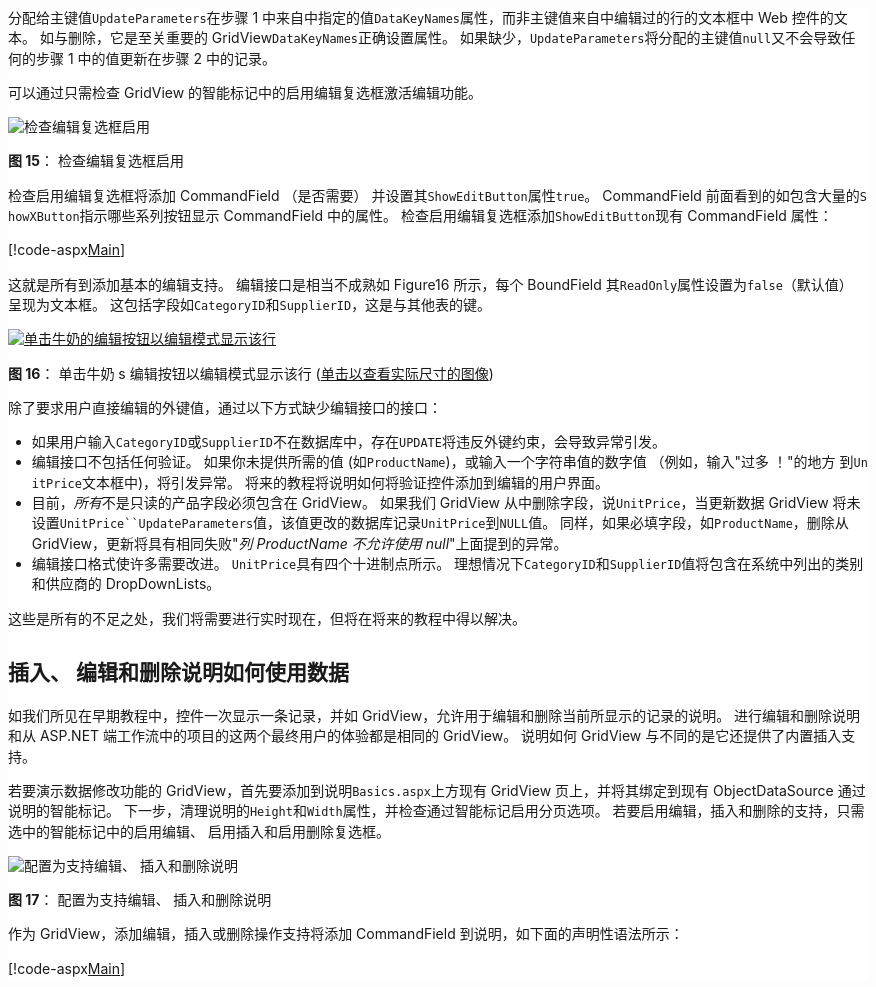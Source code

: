 分配给主键值`UpdateParameters`在步骤 1 中来自中指定的值`DataKeyNames`属性，而非主键值来自中编辑过的行的文本框中 Web 控件的文本。 如与删除，它是至关重要的 GridView`DataKeyNames`正确设置属性。 如果缺少，`UpdateParameters`将分配的主键值`null`又不会导致任何的步骤 1 中的值更新在步骤 2 中的记录。

可以通过只需检查 GridView 的智能标记中的启用编辑复选框激活编辑功能。


![检查编辑复选框启用](an-overview-of-inserting-updating-and-deleting-data-cs/_static/image37.png)

**图 15**： 检查编辑复选框启用


检查启用编辑复选框将添加 CommandField （是否需要） 并设置其`ShowEditButton`属性`true`。 CommandField 前面看到的如包含大量的`ShowXButton`指示哪些系列按钮显示 CommandField 中的属性。 检查启用编辑复选框添加`ShowEditButton`现有 CommandField 属性：


[!code-aspx[Main](an-overview-of-inserting-updating-and-deleting-data-cs/samples/sample6.aspx)]

这就是所有到添加基本的编辑支持。 编辑接口是相当不成熟如 Figure16 所示，每个 BoundField 其`ReadOnly`属性设置为`false`（默认值） 呈现为文本框。 这包括字段如`CategoryID`和`SupplierID`，这是与其他表的键。


[![单击牛奶的编辑按钮以编辑模式显示该行](an-overview-of-inserting-updating-and-deleting-data-cs/_static/image39.png)](an-overview-of-inserting-updating-and-deleting-data-cs/_static/image38.png)

**图 16**： 单击牛奶 s 编辑按钮以编辑模式显示该行 ([单击以查看实际尺寸的图像](an-overview-of-inserting-updating-and-deleting-data-cs/_static/image40.png))


除了要求用户直接编辑的外键值，通过以下方式缺少编辑接口的接口：

- 如果用户输入`CategoryID`或`SupplierID`不在数据库中，存在`UPDATE`将违反外键约束，会导致异常引发。
- 编辑接口不包括任何验证。 如果你未提供所需的值 (如`ProductName`)，或输入一个字符串值的数字值 （例如，输入"过多 ！"的地方 到`UnitPrice`文本框中)，将引发异常。 将来的教程将说明如何将验证控件添加到编辑的用户界面。
- 目前，*所有*不是只读的产品字段必须包含在 GridView。 如果我们 GridView 从中删除字段，说`UnitPrice`，当更新数据 GridView 将未设置`UnitPrice``UpdateParameters`值，该值更改的数据库记录`UnitPrice`到`NULL`值。 同样，如果必填字段，如`ProductName`，删除从 GridView，更新将具有相同失败"*列 ProductName 不允许使用 null*"上面提到的异常。
- 编辑接口格式使许多需要改进。 `UnitPrice`具有四个十进制点所示。 理想情况下`CategoryID`和`SupplierID`值将包含在系统中列出的类别和供应商的 DropDownLists。

这些是所有的不足之处，我们将需要进行实时现在，但将在将来的教程中得以解决。

## <a name="inserting-editing-and-deleting-data-with-the-detailsview"></a>插入、 编辑和删除说明如何使用数据

如我们所见在早期教程中，控件一次显示一条记录，并如 GridView，允许用于编辑和删除当前所显示的记录的说明。 进行编辑和删除说明和从 ASP.NET 端工作流中的项目的这两个最终用户的体验都是相同的 GridView。 说明如何 GridView 与不同的是它还提供了内置插入支持。

若要演示数据修改功能的 GridView，首先要添加到说明`Basics.aspx`上方现有 GridView 页上，并将其绑定到现有 ObjectDataSource 通过说明的智能标记。 下一步，清理说明的`Height`和`Width`属性，并检查通过智能标记启用分页选项。 若要启用编辑，插入和删除的支持，只需选中的智能标记中的启用编辑、 启用插入和启用删除复选框。


![配置为支持编辑、 插入和删除说明](an-overview-of-inserting-updating-and-deleting-data-cs/_static/image41.png)

**图 17**： 配置为支持编辑、 插入和删除说明


作为 GridView，添加编辑，插入或删除操作支持将添加 CommandField 到说明，如下面的声明性语法所示：


[!code-aspx[Main](an-overview-of-inserting-updating-and-deleting-data-cs/samples/sample7.aspx)]
